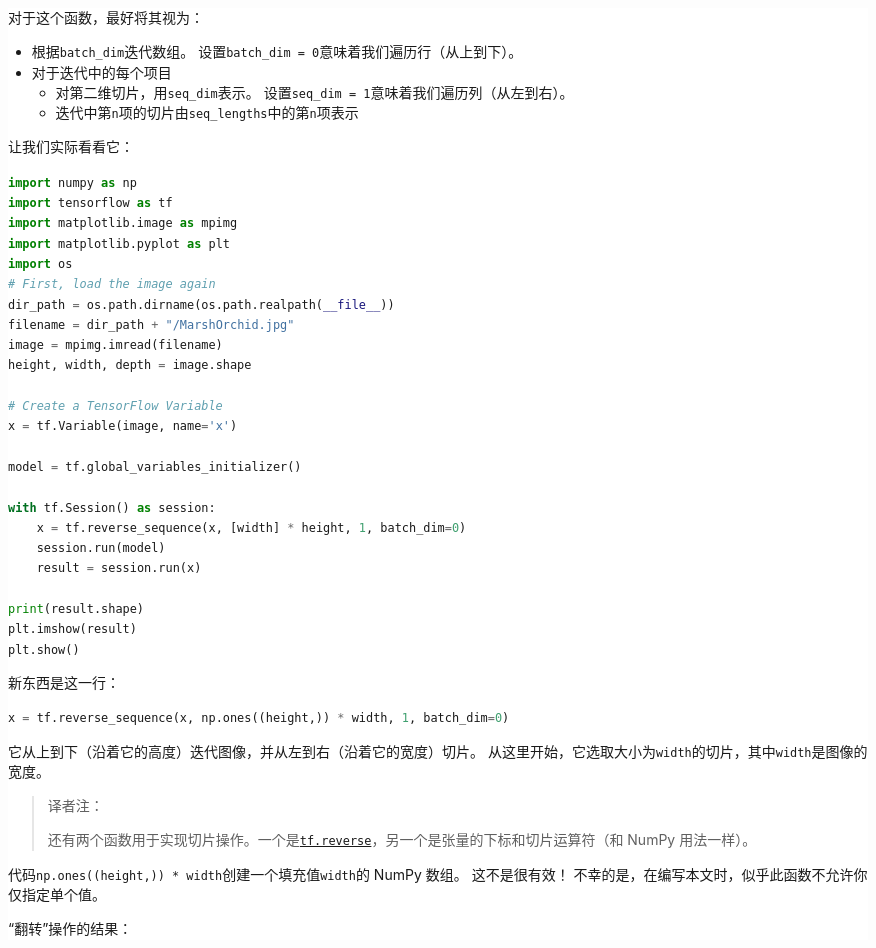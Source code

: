 对于这个函数，最好将其视为：

+   根据`batch_dim`迭代数组。 设置`batch_dim = 0`意味着我们遍历行（从上到下）。
+   对于迭代中的每个项目
    +   对第二维切片，用`seq_dim`表示。 设置`seq_dim = 1`意味着我们遍历列（从左到右）。
    +   迭代中第`n`项的切片由`seq_lengths`中的第`n`项表示

让我们实际看看它：

```py
import numpy as np
import tensorflow as tf
import matplotlib.image as mpimg
import matplotlib.pyplot as plt
import os
# First, load the image again
dir_path = os.path.dirname(os.path.realpath(__file__))
filename = dir_path + "/MarshOrchid.jpg"
image = mpimg.imread(filename)
height, width, depth = image.shape

# Create a TensorFlow Variable
x = tf.Variable(image, name='x')

model = tf.global_variables_initializer()

with tf.Session() as session:
    x = tf.reverse_sequence(x, [width] * height, 1, batch_dim=0)
    session.run(model)
    result = session.run(x)

print(result.shape)
plt.imshow(result)
plt.show()
```

新东西是这一行：

```py
x = tf.reverse_sequence(x, np.ones((height,)) * width, 1, batch_dim=0)
```

它从上到下（沿着它的高度）迭代图像，并从左到右（沿着它的宽度）切片。 从这里开始，它选取大小为`width`的切片，其中`width`是图像的宽度。

> 译者注：
> 
> 还有两个函数用于实现切片操作。一个是[`tf.reverse`](https://tensorflow.google.cn/api_docs/python/tf/manip/reverse)，另一个是张量的下标和切片运算符（和 NumPy 用法一样）。

代码`np.ones((height,)) * width`创建一个填充值`width`的 NumPy 数组。 这不是很有效！ 不幸的是，在编写本文时，似乎此函数不允许你仅指定单个值。

“翻转”操作的结果：

